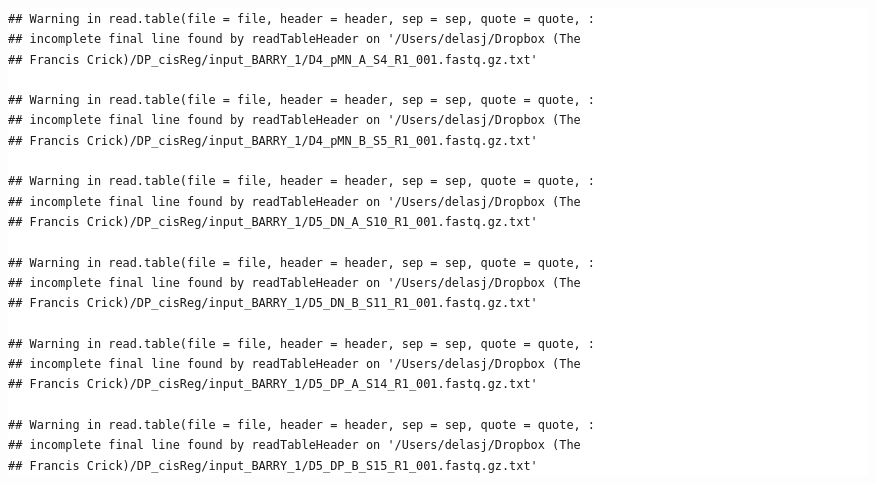     ## Warning in read.table(file = file, header = header, sep = sep, quote = quote, :
    ## incomplete final line found by readTableHeader on '/Users/delasj/Dropbox (The
    ## Francis Crick)/DP_cisReg/input_BARRY_1/D4_pMN_A_S4_R1_001.fastq.gz.txt'

    ## Warning in read.table(file = file, header = header, sep = sep, quote = quote, :
    ## incomplete final line found by readTableHeader on '/Users/delasj/Dropbox (The
    ## Francis Crick)/DP_cisReg/input_BARRY_1/D4_pMN_B_S5_R1_001.fastq.gz.txt'

    ## Warning in read.table(file = file, header = header, sep = sep, quote = quote, :
    ## incomplete final line found by readTableHeader on '/Users/delasj/Dropbox (The
    ## Francis Crick)/DP_cisReg/input_BARRY_1/D5_DN_A_S10_R1_001.fastq.gz.txt'

    ## Warning in read.table(file = file, header = header, sep = sep, quote = quote, :
    ## incomplete final line found by readTableHeader on '/Users/delasj/Dropbox (The
    ## Francis Crick)/DP_cisReg/input_BARRY_1/D5_DN_B_S11_R1_001.fastq.gz.txt'

    ## Warning in read.table(file = file, header = header, sep = sep, quote = quote, :
    ## incomplete final line found by readTableHeader on '/Users/delasj/Dropbox (The
    ## Francis Crick)/DP_cisReg/input_BARRY_1/D5_DP_A_S14_R1_001.fastq.gz.txt'

    ## Warning in read.table(file = file, header = header, sep = sep, quote = quote, :
    ## incomplete final line found by readTableHeader on '/Users/delasj/Dropbox (The
    ## Francis Crick)/DP_cisReg/input_BARRY_1/D5_DP_B_S15_R1_001.fastq.gz.txt'
